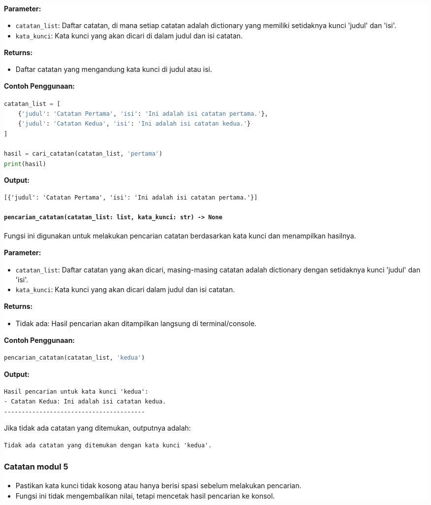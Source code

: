 **Parameter:**
- `catatan_list`: Daftar catatan, di mana setiap catatan adalah dictionary yang memiliki setidaknya kunci 'judul' dan 'isi'.
- `kata_kunci`: Kata kunci yang akan dicari di dalam judul dan isi catatan.

**Returns:**
- Daftar catatan yang mengandung kata kunci di judul atau isi.

**Contoh Penggunaan:**
```python
catatan_list = [
    {'judul': 'Catatan Pertama', 'isi': 'Ini adalah isi catatan pertama.'},
    {'judul': 'Catatan Kedua', 'isi': 'Ini adalah isi catatan kedua.'}
]

hasil = cari_catatan(catatan_list, 'pertama')
print(hasil)
```

**Output:**
```
[{'judul': 'Catatan Pertama', 'isi': 'Ini adalah isi catatan pertama.'}]
```

#### `pencarian_catatan(catatan_list: list, kata_kunci: str) -> None`
Fungsi ini digunakan untuk melakukan pencarian catatan berdasarkan kata kunci dan menampilkan hasilnya.

**Parameter:**
- `catatan_list`: Daftar catatan yang akan dicari, masing-masing catatan adalah dictionary dengan setidaknya kunci 'judul' dan 'isi'.
- `kata_kunci`: Kata kunci yang akan dicari dalam judul dan isi catatan.

**Returns:**
- Tidak ada: Hasil pencarian akan ditampilkan langsung di terminal/console.

**Contoh Penggunaan:**
```python
pencarian_catatan(catatan_list, 'kedua')
```

**Output:**
```
Hasil pencarian untuk kata kunci 'kedua':
- Catatan Kedua: Ini adalah isi catatan kedua.
----------------------------------------
```
Jika tidak ada catatan yang ditemukan, outputnya adalah:
```
Tidak ada catatan yang ditemukan dengan kata kunci 'kedua'.
```

### Catatan modul 5
- Pastikan kata kunci tidak kosong atau hanya berisi spasi sebelum melakukan pencarian.
- Fungsi ini tidak mengembalikan nilai, tetapi mencetak hasil pencarian ke konsol.
